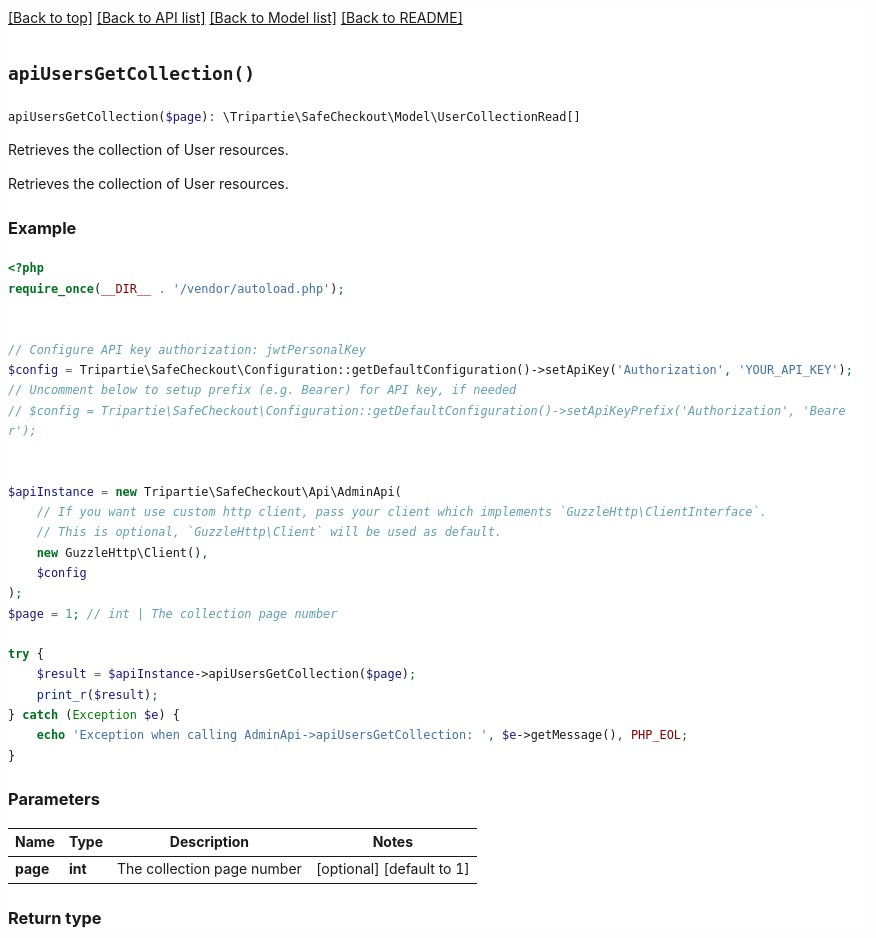 [[Back to top]](#) [[Back to API list]](../../README.md#endpoints)
[[Back to Model list]](../../README.md#models)
[[Back to README]](../../README.md)

## `apiUsersGetCollection()`

```php
apiUsersGetCollection($page): \Tripartie\SafeCheckout\Model\UserCollectionRead[]
```

Retrieves the collection of User resources.

Retrieves the collection of User resources.

### Example

```php
<?php
require_once(__DIR__ . '/vendor/autoload.php');


// Configure API key authorization: jwtPersonalKey
$config = Tripartie\SafeCheckout\Configuration::getDefaultConfiguration()->setApiKey('Authorization', 'YOUR_API_KEY');
// Uncomment below to setup prefix (e.g. Bearer) for API key, if needed
// $config = Tripartie\SafeCheckout\Configuration::getDefaultConfiguration()->setApiKeyPrefix('Authorization', 'Bearer');


$apiInstance = new Tripartie\SafeCheckout\Api\AdminApi(
    // If you want use custom http client, pass your client which implements `GuzzleHttp\ClientInterface`.
    // This is optional, `GuzzleHttp\Client` will be used as default.
    new GuzzleHttp\Client(),
    $config
);
$page = 1; // int | The collection page number

try {
    $result = $apiInstance->apiUsersGetCollection($page);
    print_r($result);
} catch (Exception $e) {
    echo 'Exception when calling AdminApi->apiUsersGetCollection: ', $e->getMessage(), PHP_EOL;
}
```

### Parameters

| Name | Type | Description  | Notes |
| ------------- | ------------- | ------------- | ------------- |
| **page** | **int**| The collection page number | [optional] [default to 1] |

### Return type
